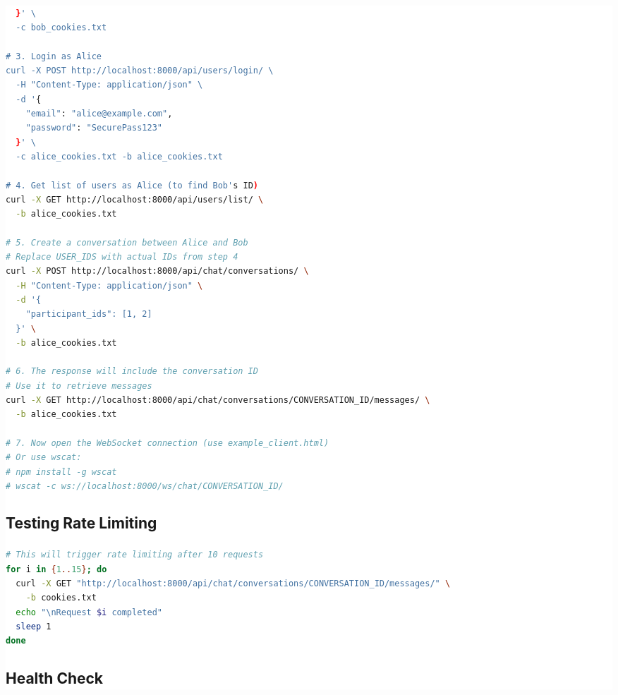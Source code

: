 ```bash
  }' \
  -c bob_cookies.txt

# 3. Login as Alice
curl -X POST http://localhost:8000/api/users/login/ \
  -H "Content-Type: application/json" \
  -d '{
    "email": "alice@example.com",
    "password": "SecurePass123"
  }' \
  -c alice_cookies.txt -b alice_cookies.txt

# 4. Get list of users as Alice (to find Bob's ID)
curl -X GET http://localhost:8000/api/users/list/ \
  -b alice_cookies.txt

# 5. Create a conversation between Alice and Bob
# Replace USER_IDS with actual IDs from step 4
curl -X POST http://localhost:8000/api/chat/conversations/ \
  -H "Content-Type: application/json" \
  -d '{
    "participant_ids": [1, 2]
  }' \
  -b alice_cookies.txt

# 6. The response will include the conversation ID
# Use it to retrieve messages
curl -X GET http://localhost:8000/api/chat/conversations/CONVERSATION_ID/messages/ \
  -b alice_cookies.txt

# 7. Now open the WebSocket connection (use example_client.html)
# Or use wscat:
# npm install -g wscat
# wscat -c ws://localhost:8000/ws/chat/CONVERSATION_ID/
```

## Testing Rate Limiting

```bash
# This will trigger rate limiting after 10 requests
for i in {1..15}; do
  curl -X GET "http://localhost:8000/api/chat/conversations/CONVERSATION_ID/messages/" \
    -b cookies.txt
  echo "\nRequest $i completed"
  sleep 1
done
```

## Health Check
